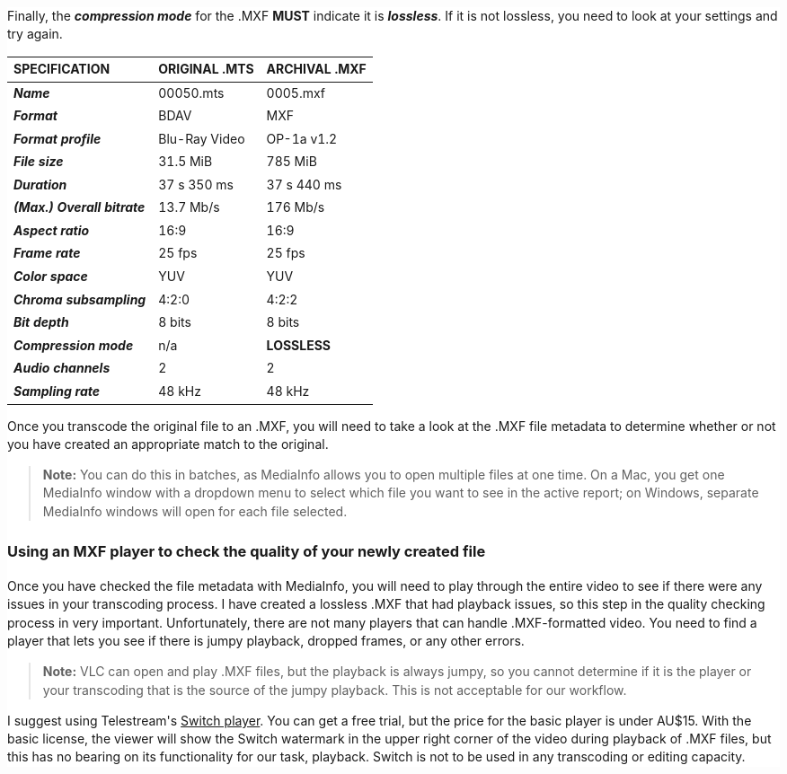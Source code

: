 Finally, the **_compression mode_** for the .MXF **MUST** indicate it is **_lossless_**. If it is not lossless, you need to look at your settings and try again.

| SPECIFICATION | ORIGINAL .MTS | ARCHIVAL .MXF|
| :--------- | :--------- | :---------- |
| ***Name*** | 00050.mts | 0005.mxf |
| ***Format*** | BDAV | MXF |
| ***Format profile*** | Blu-Ray Video | OP-1a v1.2| 
| ***File size*** | 31.5 MiB  |  785 MiB  |
| ***Duration***  | 37 s 350 ms | 37 s 440 ms  |
| ***(Max.) Overall bitrate***  | 13.7 Mb/s  |  176 Mb/s  |
| ***Aspect ratio***  | 16:9  |  16:9  |
| ***Frame rate***  | 25 fps  |  25 fps  |
| ***Color space***  | YUV  |  YUV  |
| ***Chroma subsampling***  | 4:2:0  |  4:2:2  |
| ***Bit depth***  | 8 bits  |  8 bits  |
| ***Compression mode***  |  n/a  |  **LOSSLESS**  |
| ***Audio channels***  |  2  |  2  |
| ***Sampling rate***  | 48 kHz  |  48 kHz  |

Once you transcode the original file to an .MXF, you will need to take a look at the .MXF file metadata to determine whether or not you have created an appropriate match to the original. 

> **Note:** You can do this in batches, as MediaInfo allows you to open multiple files at one time. On a Mac, you get one MediaInfo window with a dropdown menu to select which file you want to see in the active report; on Windows, separate MediaInfo windows will open for each file selected.

### Using an MXF player to check the quality of your newly created file

Once you have checked the file metadata with MediaInfo, you will need to play through the entire video to see if there were any issues in your transcoding process. I have created a lossless .MXF that had playback issues, so this step in the quality checking process in very important. Unfortunately, there are not many players that can handle .MXF-formatted video. You need to find a player that lets you see if there is jumpy playback, dropped frames, or any other errors. 

> **Note:** VLC can open and play .MXF files, but the playback is always jumpy, so you cannot determine if it is the player or your transcoding that is the source of the jumpy playback. This is not acceptable for our workflow. 

I suggest using Telestream's [Switch player](http://www.telestream.net/switch/overview.htm). You can get a free trial, but the price for the basic player is under AU$15. With the basic license, the viewer will show the Switch watermark in the upper right corner of the video during playback of .MXF files, but this has no bearing on its functionality for our task, playback. Switch is not to be used in any transcoding or editing capacity.
